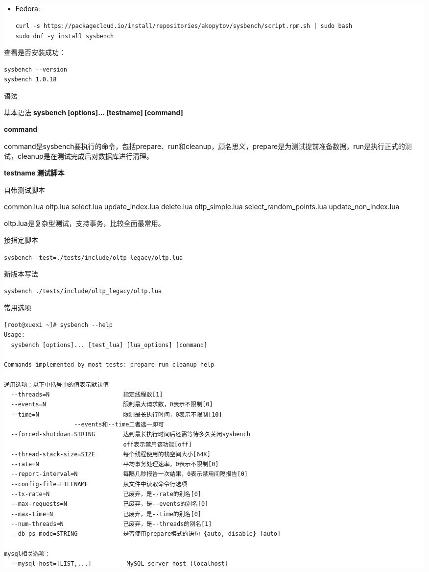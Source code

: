 - Fedora:

  ```
  curl -s https://packagecloud.io/install/repositories/akopytov/sysbench/script.rpm.sh | sudo bash	
  sudo dnf -y install sysbench
  ```

查看是否安装成功：

```
sysbench --version
sysbench 1.0.18
```

语法

基本语法 **sysbench [options]... [testname] [command]**

**command**

command是sysbench要执行的命令，包括prepare、run和cleanup，顾名思义，prepare是为测试提前准备数据，run是执行正式的测试，cleanup是在测试完成后对数据库进行清理。

**testname 测试脚本**

自带测试脚本

common.lua oltp.lua select.lua update_index.lua delete.lua oltp_simple.lua select_random_points.lua update_non_index.lua

oltp.lua是复杂型测试，支持事务，比较全面最常用。

接指定脚本

```
sysbench--test=./tests/include/oltp_legacy/oltp.lua
```

新版本写法

```
sysbench ./tests/include/oltp_legacy/oltp.lua
```

常用选项

```
[root@xuexi ~]# sysbench --help
Usage:
  sysbench [options]... [test_lua] [lua_options] [command]

Commands implemented by most tests: prepare run cleanup help

通用选项：以下中括号中的值表示默认值
  --threads=N                     指定线程数[1]
  --events=N                      限制最大请求数，0表示不限制[0]
  --time=N                        限制最长执行时间，0表示不限制[10]
                    --events和--time二者选一即可
  --forced-shutdown=STRING        达到最长执行时间后还需等待多久关闭sysbench
                                  off表示禁用该功能[off]
  --thread-stack-size=SIZE        每个线程使用的栈空间大小[64K]
  --rate=N                        平均事务处理速率，0表示不限制[0]
  --report-interval=N             每隔几秒报告一次结果，0表示禁用间隔报告[0]
  --config-file=FILENAME          从文件中读取命令行选项
  --tx-rate=N                     已废弃，是--rate的别名[0]
  --max-requests=N                已废弃，是--events的别名[0]
  --max-time=N                    已废弃，是--time的别名[0]
  --num-threads=N                 已废弃，是--threads的别名[1]
  --db-ps-mode=STRING             是否使用prepare模式的语句 {auto, disable} [auto]

mysql相关选项：
  --mysql-host=[LIST,...]          MySQL server host [localhost]
```